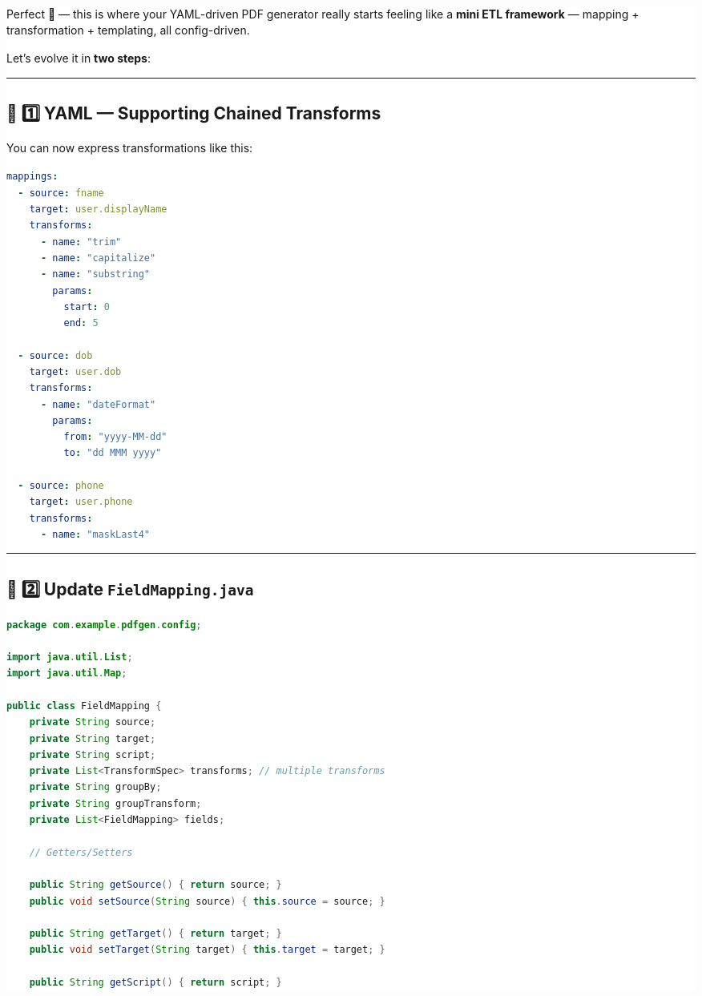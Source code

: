 Perfect 👏 — this is where your YAML-driven PDF generator really starts feeling like a **mini ETL framework** — mapping + transformation + templating, all config-driven.

Let’s evolve it in **two steps**:

---

## 🧩 1️⃣ YAML — Supporting Chained Transforms

You can now express transformations like this:

```yaml
mappings:
  - source: fname
    target: user.displayName
    transforms:
      - name: "trim"
      - name: "capitalize"
      - name: "substring"
        params:
          start: 0
          end: 5

  - source: dob
    target: user.dob
    transforms:
      - name: "dateFormat"
        params:
          from: "yyyy-MM-dd"
          to: "dd MMM yyyy"

  - source: phone
    target: user.phone
    transforms:
      - name: "maskLast4"
```

---

## 🧩 2️⃣ Update `FieldMapping.java`

```java
package com.example.pdfgen.config;

import java.util.List;
import java.util.Map;

public class FieldMapping {
    private String source;
    private String target;
    private String script;
    private List<TransformSpec> transforms; // multiple transforms
    private String groupBy;
    private String groupTransform;
    private List<FieldMapping> fields;

    // Getters/Setters

    public String getSource() { return source; }
    public void setSource(String source) { this.source = source; }

    public String getTarget() { return target; }
    public void setTarget(String target) { this.target = target; }

    public String getScript() { return script; }
```